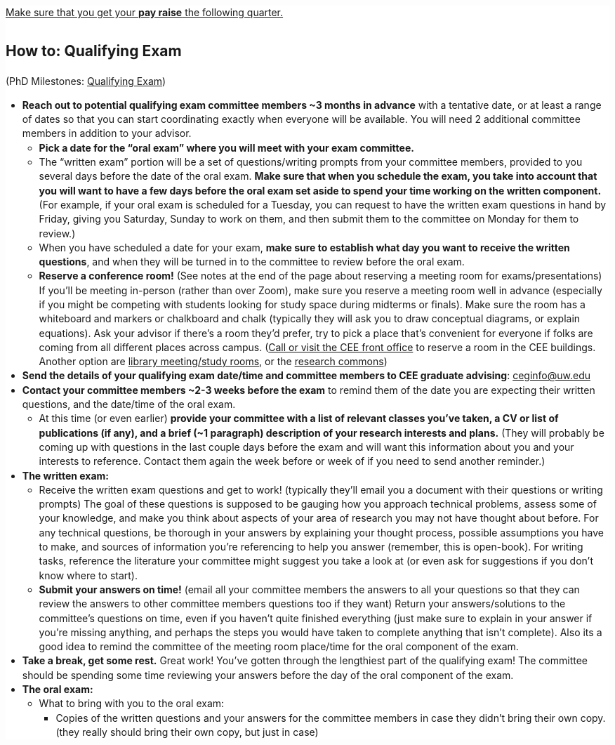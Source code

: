 [Make sure that you get your **pay raise** the following quarter.](https://grad.uw.edu/graduate-student-funding/funding-information-for-departments/administering-assistantships/ta-ra-salaries/)

## How to: Qualifying Exam
(PhD Milestones: [Qualifying Exam](https://www.ce.washington.edu/current/phd/milestones/qualifying))

- **Reach out to potential qualifying exam committee members ~3 months in advance** with a tentative date, or at least a range of dates so that you can start coordinating exactly when everyone will be available. You will need 2 additional committee members in addition to your advisor.
  -  **Pick a date for the “oral exam” where you will meet with your exam committee.**
  -  The “written exam” portion will be a set of questions/writing prompts from your committee members, provided to you several days before the date of the oral exam. **Make sure that when you schedule the exam, you take into account that you will want to have a few days before the oral exam set aside to spend your time working on the written component.** (For example, if your oral exam is scheduled for a Tuesday, you can request to have the written exam questions in hand by Friday, giving you Saturday, Sunday to work on them, and then submit them to the committee on Monday for them to review.)
  -  When you have scheduled a date for your exam, **make sure to establish what day you want to receive the written questions**, and when they will be turned in to the committee to review before the oral exam.
  -  **Reserve a conference room!** (See notes at the end of the page about reserving a meeting room for exams/presentations) If you’ll be meeting in-person (rather than over Zoom), make sure you reserve a meeting room well in advance (especially if you might be competing with students looking for study space during midterms or finals). Make sure the room has a whiteboard and markers or chalkboard and chalk (typically they will ask you to draw conceptual diagrams, or explain equations). Ask your advisor if there’s a room they’d prefer, try to pick a place that’s convenient for everyone if folks are coming from all different places across campus. ([Call or visit the CEE front office](https://www.ce.washington.edu/about/contact) to reserve a room in the CEE buildings. Another option are [library meeting/study rooms](https://www.lib.washington.edu/services/facilities), or the [research commons](https://www.lib.washington.edu/commons))
- **Send the details of your qualifying exam date/time and committee members to CEE graduate advising**: [ceginfo@uw.edu](mailto:ceginfo@uw.edu)
- **Contact your committee members ~2-3 weeks before the exam** to remind them of the date you are expecting their written questions, and the date/time of the oral exam. 
  - At this time (or even earlier) **provide your committee with a list of relevant classes you’ve taken, a CV or list of publications (if any), and a brief (~1 paragraph) description of your research interests and plans.** (They will probably be coming up with questions in the last couple days before the exam and will want this information about you and your interests to reference. Contact them again the week before or week of if you need to send another reminder.)
- **The written exam:** 
  - Receive the written exam questions and get to work! (typically they’ll email you a document with their questions or writing prompts) The goal of these questions is supposed to be gauging how you approach technical problems, assess some of your knowledge, and make you think about aspects of your area of research you may not have thought about before. For any technical questions, be thorough in your answers by explaining your thought process, possible assumptions you have to make, and sources of information you’re referencing to help you answer (remember, this is open-book). For writing tasks, reference the literature your committee might suggest you take a look at (or even ask for suggestions if you don’t know where to start).
  - **Submit your answers on time!** (email all your committee members the answers to all your questions so that they can review the answers to other committee members questions too if they want) Return your answers/solutions to the committee’s questions on time, even if you haven’t quite finished everything (just make sure to explain in your answer if you’re missing anything, and perhaps the steps you would have taken to complete anything that isn’t complete). Also its a good idea to remind the committee of the meeting room place/time for the oral component of the exam.
- **Take a break, get some rest.** Great work! You’ve gotten through the lengthiest part of the qualifying exam! The committee should be spending some time reviewing your answers before the day of the oral component of the exam.
- **The oral exam:**
  - What to bring with you to the oral exam:
    - Copies of the written questions and your answers for the committee members in case they didn’t bring their own copy. (they really should bring their own copy, but just in case)